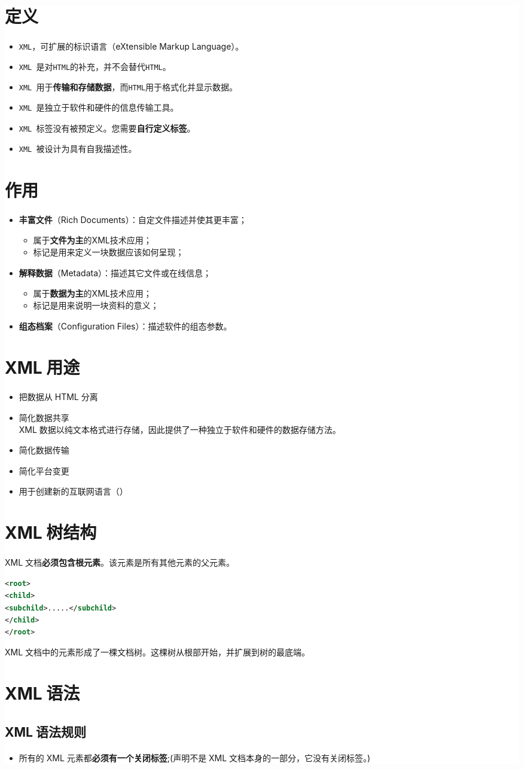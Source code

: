 # 定义   
- `XML`，可扩展的标识语言（eXtensible Markup Language）。  

- `XML `是对` HTML `的补充，并不会替代` HTML `。  
- `XML `用于**传输和存储数据**，而` HTML `用于格式化并显示数据。  
- `XML `是独立于软件和硬件的信息传输工具。  
- `XML `标签没有被预定义。您需要**自行定义标签**。  
- `XML `被设计为具有自我描述性。  


# 作用  
- **丰富文件**（Rich Documents）：自定文件描述并使其更丰富；  
  - 属于**文件为主**的XML技术应用；  
  - 标记是用来定义一块数据应该如何呈现；

- **解释数据**（Metadata）：描述其它文件或在线信息；  
  - 属于**数据为主**的XML技术应用；  
  - 标记是用来说明一块资料的意义；  

- **组态档案**（Configuration Files）：描述软件的组态参数。  

#  XML 用途   
- 把数据从 HTML 分离  

- 简化数据共享  
  XML 数据以纯文本格式进行存储，因此提供了一种独立于软件和硬件的数据存储方法。  

- 简化数据传输  

- 简化平台变更  

- 用于创建新的互联网语言（）  

# XML 树结构  
XML 文档**必须包含根元素**。该元素是所有其他元素的父元素。  
```xml
<root>
<child>
<subchild>.....</subchild>
</child>
</root>
```  
XML 文档中的元素形成了一棵文档树。这棵树从根部开始，并扩展到树的最底端。  

# XML 语法   
## XML 语法规则  
- 所有的 XML 元素都**必须有一个关闭标签**;(声明不是 XML 文档本身的一部分，它没有关闭标签。)  
